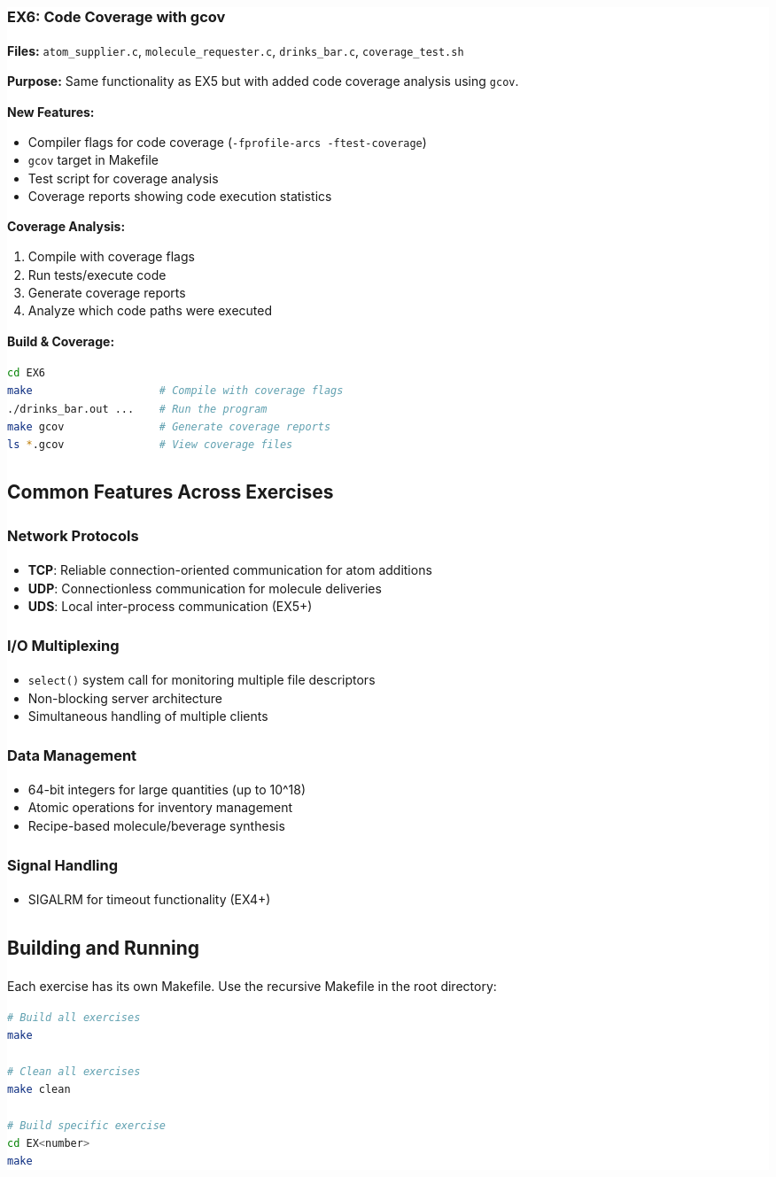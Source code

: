 
### EX6: Code Coverage with gcov
**Files:** `atom_supplier.c`, `molecule_requester.c`, `drinks_bar.c`, `coverage_test.sh`

**Purpose:** Same functionality as EX5 but with added code coverage analysis using `gcov`.

**New Features:**
- Compiler flags for code coverage (`-fprofile-arcs -ftest-coverage`)
- `gcov` target in Makefile
- Test script for coverage analysis
- Coverage reports showing code execution statistics

**Coverage Analysis:**
1. Compile with coverage flags
2. Run tests/execute code  
3. Generate coverage reports
4. Analyze which code paths were executed

**Build & Coverage:**
```bash
cd EX6
make                    # Compile with coverage flags
./drinks_bar.out ...    # Run the program
make gcov               # Generate coverage reports
ls *.gcov               # View coverage files
```

## Common Features Across Exercises

### Network Protocols
- **TCP**: Reliable connection-oriented communication for atom additions
- **UDP**: Connectionless communication for molecule deliveries
- **UDS**: Local inter-process communication (EX5+)

### I/O Multiplexing
- `select()` system call for monitoring multiple file descriptors
- Non-blocking server architecture
- Simultaneous handling of multiple clients

### Data Management
- 64-bit integers for large quantities (up to 10^18)
- Atomic operations for inventory management
- Recipe-based molecule/beverage synthesis

### Signal Handling
- SIGALRM for timeout functionality (EX4+)

## Building and Running

Each exercise has its own Makefile. Use the recursive Makefile in the root directory:

```bash
# Build all exercises
make

# Clean all exercises  
make clean

# Build specific exercise
cd EX<number>
make
```
